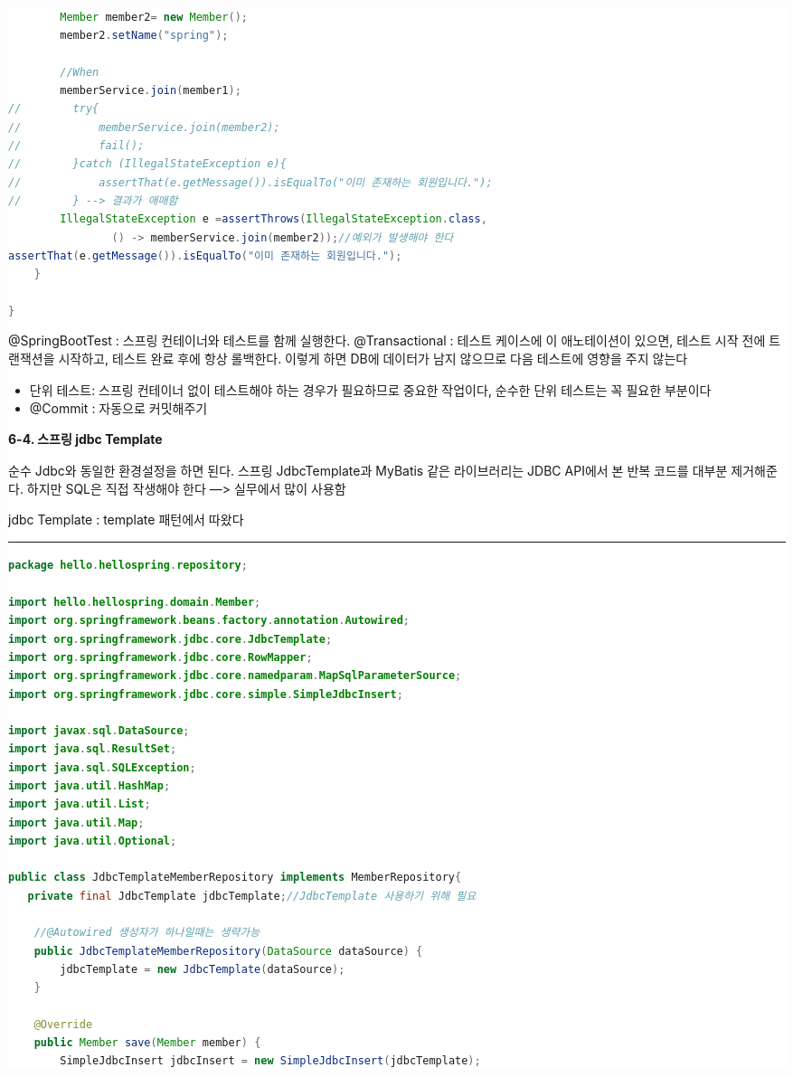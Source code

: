```java
        Member member2= new Member();
        member2.setName("spring");

        //When
        memberService.join(member1);
//        try{
//            memberService.join(member2);
//            fail();
//        }catch (IllegalStateException e){
//            assertThat(e.getMessage()).isEqualTo("이미 존재하는 회원입니다.");
//        } --> 결과가 애매함
        IllegalStateException e =assertThrows(IllegalStateException.class,
                () -> memberService.join(member2));//예외가 발생해야 한다
assertThat(e.getMessage()).isEqualTo("이미 존재하는 회원입니다.");
    }

}

```

@SpringBootTest : 스프링 컨테이너와 테스트를 함께 실행한다.
@Transactional : 테스트 케이스에 이 애노테이션이 있으면, 테스트 시작 전에 트랜잭션을 시작하고, 테스트 완료 후에 항상 롤백한다. 이렇게 하면 DB에 데이터가 남지 않으므로 다음 테스트에 영향을 주지 않는다

- 단위 테스트: 스프링 컨테이너 없이 테스트해야 하는 경우가 필요하므로 중요한 작업이다, 순수한 단위 테스트는 꼭 필요한 부분이다
- @Commit : 자동으로 커밋해주기

**6-4. 스프링 jdbc Template**

순수 Jdbc와 동일한 환경설정을 하면 된다. 
스프링 JdbcTemplate과 MyBatis 같은 라이브러리는 JDBC API에서 본 반복 코드를 대부분 제거해준다. 하지만 SQL은 직접 작생해야 한다 —> 실무에서 많이 사용함

jdbc Template : template  패턴에서 따왔다

 ****

```java
package hello.hellospring.repository;

import hello.hellospring.domain.Member;
import org.springframework.beans.factory.annotation.Autowired;
import org.springframework.jdbc.core.JdbcTemplate;
import org.springframework.jdbc.core.RowMapper;
import org.springframework.jdbc.core.namedparam.MapSqlParameterSource;
import org.springframework.jdbc.core.simple.SimpleJdbcInsert;

import javax.sql.DataSource;
import java.sql.ResultSet;
import java.sql.SQLException;
import java.util.HashMap;
import java.util.List;
import java.util.Map;
import java.util.Optional;

public class JdbcTemplateMemberRepository implements MemberRepository{
   private final JdbcTemplate jdbcTemplate;//JdbcTemplate 사용하기 위해 필요

    //@Autowired 생성자가 하나일때는 생략가능
    public JdbcTemplateMemberRepository(DataSource dataSource) {
        jdbcTemplate = new JdbcTemplate(dataSource);
    }

    @Override
    public Member save(Member member) {
        SimpleJdbcInsert jdbcInsert = new SimpleJdbcInsert(jdbcTemplate);
```